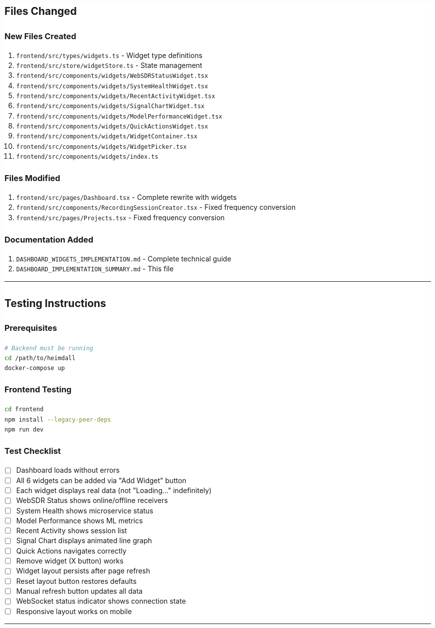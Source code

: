 
## Files Changed

### New Files Created
1. `frontend/src/types/widgets.ts` - Widget type definitions
2. `frontend/src/store/widgetStore.ts` - State management
3. `frontend/src/components/widgets/WebSDRStatusWidget.tsx`
4. `frontend/src/components/widgets/SystemHealthWidget.tsx`
5. `frontend/src/components/widgets/RecentActivityWidget.tsx`
6. `frontend/src/components/widgets/SignalChartWidget.tsx`
7. `frontend/src/components/widgets/ModelPerformanceWidget.tsx`
8. `frontend/src/components/widgets/QuickActionsWidget.tsx`
9. `frontend/src/components/widgets/WidgetContainer.tsx`
10. `frontend/src/components/widgets/WidgetPicker.tsx`
11. `frontend/src/components/widgets/index.ts`

### Files Modified
1. `frontend/src/pages/Dashboard.tsx` - Complete rewrite with widgets
2. `frontend/src/components/RecordingSessionCreator.tsx` - Fixed frequency conversion
3. `frontend/src/pages/Projects.tsx` - Fixed frequency conversion

### Documentation Added
1. `DASHBOARD_WIDGETS_IMPLEMENTATION.md` - Complete technical guide
2. `DASHBOARD_IMPLEMENTATION_SUMMARY.md` - This file

---

## Testing Instructions

### Prerequisites
```bash
# Backend must be running
cd /path/to/heimdall
docker-compose up
```

### Frontend Testing
```bash
cd frontend
npm install --legacy-peer-deps
npm run dev
```

### Test Checklist
- [ ] Dashboard loads without errors
- [ ] All 6 widgets can be added via "Add Widget" button
- [ ] Each widget displays real data (not "Loading..." indefinitely)
- [ ] WebSDR Status shows online/offline receivers
- [ ] System Health shows microservice status
- [ ] Model Performance shows ML metrics
- [ ] Recent Activity shows session list
- [ ] Signal Chart displays animated line graph
- [ ] Quick Actions navigates correctly
- [ ] Remove widget (X button) works
- [ ] Widget layout persists after page refresh
- [ ] Reset layout button restores defaults
- [ ] Manual refresh button updates all data
- [ ] WebSocket status indicator shows connection state
- [ ] Responsive layout works on mobile

---